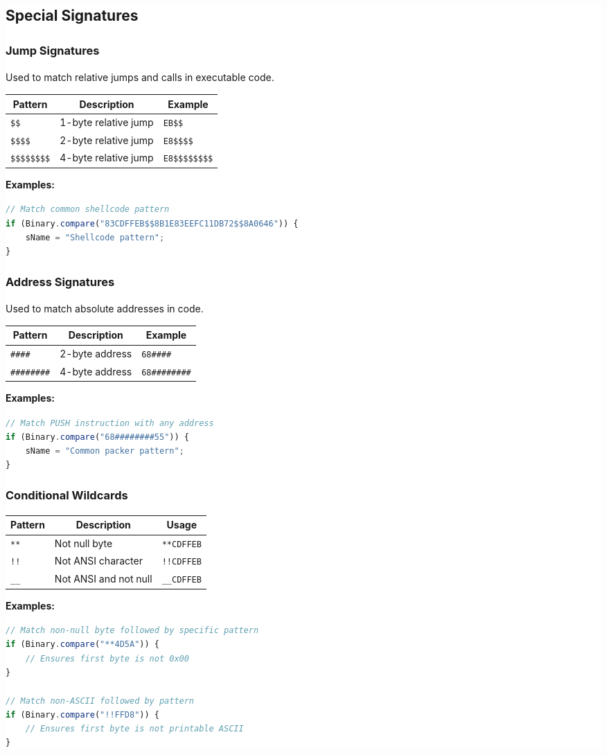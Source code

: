 ## Special Signatures

### Jump Signatures
Used to match relative jumps and calls in executable code.

| Pattern | Description | Example |
|---------|-------------|---------|
| `$$` | 1-byte relative jump | `EB$$` |
| `$$$$` | 2-byte relative jump | `E8$$$$` |
| `$$$$$$$$` | 4-byte relative jump | `E8$$$$$$$$` |

**Examples:**
```javascript
// Match common shellcode pattern
if (Binary.compare("83CDFFEB$$8B1E83EEFC11DB72$$8A0646")) {
    sName = "Shellcode pattern";
}
```

### Address Signatures
Used to match absolute addresses in code.

| Pattern | Description | Example |
|---------|-------------|---------|
| `####` | 2-byte address | `68####` |
| `########` | 4-byte address | `68########` |

**Examples:**
```javascript
// Match PUSH instruction with any address
if (Binary.compare("68########55")) {
    sName = "Common packer pattern";
}
```

### Conditional Wildcards

| Pattern | Description | Usage |
|---------|-------------|-------|
| `**` | Not null byte | `**CDFFEB` |
| `!!` | Not ANSI character | `!!CDFFEB` |
| `__` | Not ANSI and not null | `__CDFFEB` |

**Examples:**
```javascript
// Match non-null byte followed by specific pattern
if (Binary.compare("**4D5A")) {
    // Ensures first byte is not 0x00
}

// Match non-ASCII followed by pattern
if (Binary.compare("!!FFD8")) {
    // Ensures first byte is not printable ASCII
}
```
